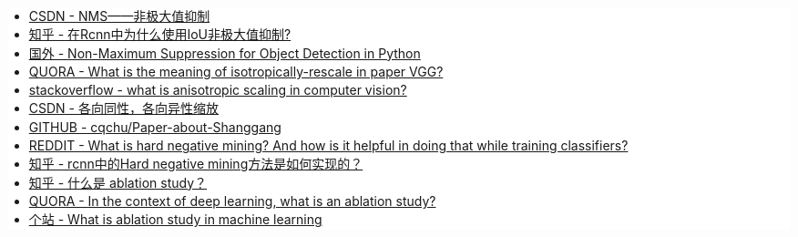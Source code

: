 - [CSDN - NMS——非极大值抑制](https://blog.csdn.net/shuzfan/article/details/52711706)
- [知乎 - 在Rcnn中为什么使用IoU非极大值抑制?](https://www.zhihu.com/question/46946022)
- [国外 - Non-Maximum Suppression for Object Detection in Python](https://www.pyimagesearch.com/2014/11/17/non-maximum-suppression-object-detection-python/) 
- [QUORA - What is the meaning of isotropically-rescale in paper VGG?](https://www.quora.com/What-is-the-meaning-of-isotropically-rescale-in-paper-VGG)
- [stackoverflow - what is anisotropic scaling in computer vision?](https://stackoverflow.com/questions/43577231/what-is-anisotropic-scaling-in-computer-vision)
- [CSDN - 各向同性，各向异性缩放](https://blog.csdn.net/v1_vivian/article/details/80245397)
- [GITHUB - cqchu/Paper-about-Shanggang](https://github.com/cqchu/Paper-about-Shanggang/wiki/3.RCNN)
- [REDDIT - What is hard negative mining? And how is it helpful in doing that while training classifiers?](https://www.reddit.com/r/computervision/comments/2ggc5l/what_is_hard_negative_mining_and_how_is_it/)
- [知乎 - rcnn中的Hard negative mining方法是如何实现的？](https://www.zhihu.com/question/46292829)
- [知乎 - 什么是 ablation study？](https://www.zhihu.com/question/60170398)
- [QUORA - In the context of deep learning, what is an ablation study?](https://www.quora.com/In-the-context-of-deep-learning-what-is-an-ablation-study)
- [个站 - What is ablation study in machine learning](http://qingkaikong.blogspot.com/2017/12/what-is-ablation-study-in-machine.html)

